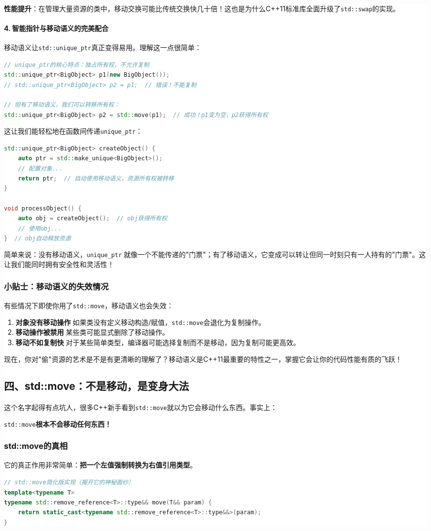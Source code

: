 ```c++
```

**性能提升**：在管理大量资源的类中，移动交换可能比传统交换快几十倍！这也是为什么C++11标准库全面升级了`std::swap`的实现。

#### 4. 智能指针与移动语义的完美配合
移动语义让`std::unique_ptr`真正变得易用。理解这一点很简单：

```c++
// unique_ptr的核心特点：独占所有权，不允许复制
std::unique_ptr<BigObject> p1(new BigObject());
// std::unique_ptr<BigObject> p2 = p1;  // 错误！不能复制

// 但有了移动语义，我们可以转移所有权：
std::unique_ptr<BigObject> p2 = std::move(p1);  // 成功！p1变为空，p2获得所有权
```

这让我们能轻松地在函数间传递`unique_ptr`：

```c++
std::unique_ptr<BigObject> createObject() {
    auto ptr = std::make_unique<BigObject>();
    // 配置对象...
    return ptr;  // 自动使用移动语义，资源所有权被转移
}

void processObject() {
    auto obj = createObject();  // obj获得所有权
    // 使用obj...
}  // obj自动释放资源
```

简单来说：没有移动语义，`unique_ptr` 就像一个不能传递的"门票"；有了移动语义，它变成可以转让但同一时刻只有一人持有的"门票"。这让我们能同时拥有安全性和灵活性！

### 小贴士：移动语义的失效情况
有些情况下即使你用了`std::move`，移动语义也会失效：

1. **对象没有移动操作** 如果类没有定义移动构造/赋值，`std::move`会退化为复制操作。
2. **移动操作被禁用** 某些类可能显式删除了移动操作。
3. **移动不如复制快** 对于某些简单类型，编译器可能选择复制而不是移动，因为复制可能更高效。

现在，你对"偷"资源的艺术是不是有更清晰的理解了？移动语义是C++11最重要的特性之一，掌握它会让你的代码性能有质的飞跃！

## 四、std::move：不是移动，是变身大法
这个名字起得有点坑人，很多C++新手看到`std::move`就以为它会移动什么东西。事实上：

`std::move`**根本不会移动任何东西！**

### std::move的真相
它的真正作用非常简单：**把一个左值强制转换为右值引用类型**。

```c++
// std::move简化版实现（揭开它的神秘面纱）
template<typename T>
typename std::remove_reference<T>::type&& move(T&& param) {
    return static_cast<typename std::remove_reference<T>::type&&>(param);
}
```
